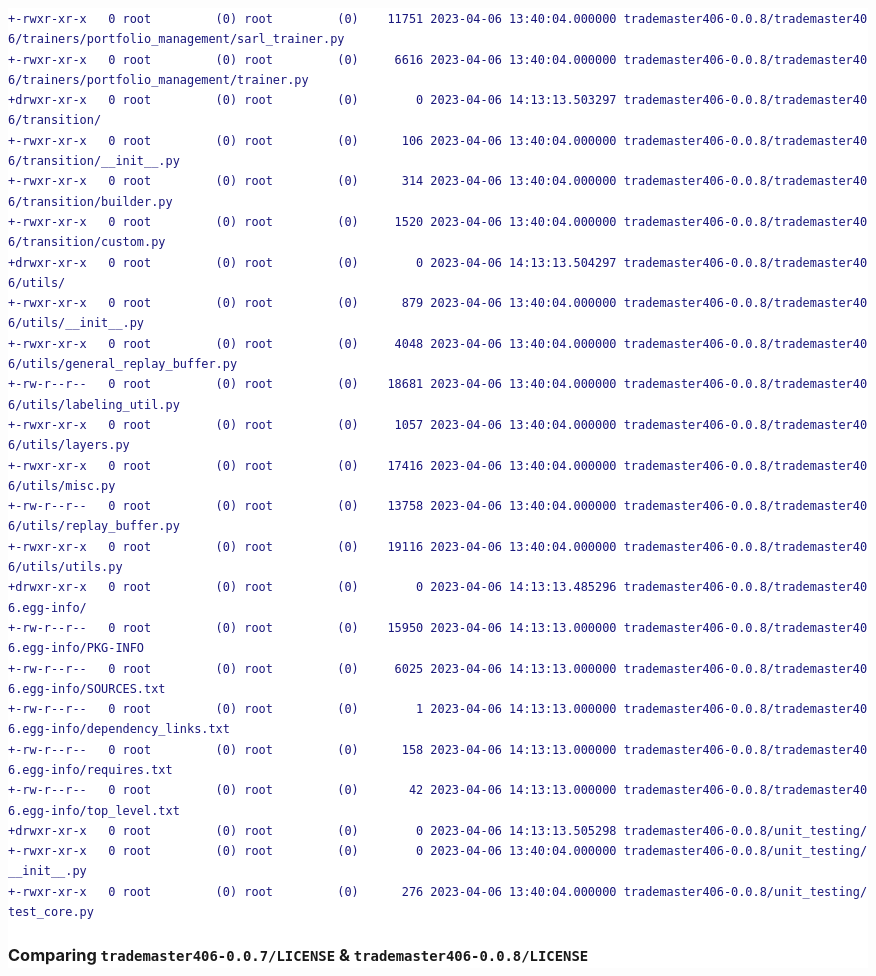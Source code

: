 ```diff
+-rwxr-xr-x   0 root         (0) root         (0)    11751 2023-04-06 13:40:04.000000 trademaster406-0.0.8/trademaster406/trainers/portfolio_management/sarl_trainer.py
+-rwxr-xr-x   0 root         (0) root         (0)     6616 2023-04-06 13:40:04.000000 trademaster406-0.0.8/trademaster406/trainers/portfolio_management/trainer.py
+drwxr-xr-x   0 root         (0) root         (0)        0 2023-04-06 14:13:13.503297 trademaster406-0.0.8/trademaster406/transition/
+-rwxr-xr-x   0 root         (0) root         (0)      106 2023-04-06 13:40:04.000000 trademaster406-0.0.8/trademaster406/transition/__init__.py
+-rwxr-xr-x   0 root         (0) root         (0)      314 2023-04-06 13:40:04.000000 trademaster406-0.0.8/trademaster406/transition/builder.py
+-rwxr-xr-x   0 root         (0) root         (0)     1520 2023-04-06 13:40:04.000000 trademaster406-0.0.8/trademaster406/transition/custom.py
+drwxr-xr-x   0 root         (0) root         (0)        0 2023-04-06 14:13:13.504297 trademaster406-0.0.8/trademaster406/utils/
+-rwxr-xr-x   0 root         (0) root         (0)      879 2023-04-06 13:40:04.000000 trademaster406-0.0.8/trademaster406/utils/__init__.py
+-rwxr-xr-x   0 root         (0) root         (0)     4048 2023-04-06 13:40:04.000000 trademaster406-0.0.8/trademaster406/utils/general_replay_buffer.py
+-rw-r--r--   0 root         (0) root         (0)    18681 2023-04-06 13:40:04.000000 trademaster406-0.0.8/trademaster406/utils/labeling_util.py
+-rwxr-xr-x   0 root         (0) root         (0)     1057 2023-04-06 13:40:04.000000 trademaster406-0.0.8/trademaster406/utils/layers.py
+-rwxr-xr-x   0 root         (0) root         (0)    17416 2023-04-06 13:40:04.000000 trademaster406-0.0.8/trademaster406/utils/misc.py
+-rw-r--r--   0 root         (0) root         (0)    13758 2023-04-06 13:40:04.000000 trademaster406-0.0.8/trademaster406/utils/replay_buffer.py
+-rwxr-xr-x   0 root         (0) root         (0)    19116 2023-04-06 13:40:04.000000 trademaster406-0.0.8/trademaster406/utils/utils.py
+drwxr-xr-x   0 root         (0) root         (0)        0 2023-04-06 14:13:13.485296 trademaster406-0.0.8/trademaster406.egg-info/
+-rw-r--r--   0 root         (0) root         (0)    15950 2023-04-06 14:13:13.000000 trademaster406-0.0.8/trademaster406.egg-info/PKG-INFO
+-rw-r--r--   0 root         (0) root         (0)     6025 2023-04-06 14:13:13.000000 trademaster406-0.0.8/trademaster406.egg-info/SOURCES.txt
+-rw-r--r--   0 root         (0) root         (0)        1 2023-04-06 14:13:13.000000 trademaster406-0.0.8/trademaster406.egg-info/dependency_links.txt
+-rw-r--r--   0 root         (0) root         (0)      158 2023-04-06 14:13:13.000000 trademaster406-0.0.8/trademaster406.egg-info/requires.txt
+-rw-r--r--   0 root         (0) root         (0)       42 2023-04-06 14:13:13.000000 trademaster406-0.0.8/trademaster406.egg-info/top_level.txt
+drwxr-xr-x   0 root         (0) root         (0)        0 2023-04-06 14:13:13.505298 trademaster406-0.0.8/unit_testing/
+-rwxr-xr-x   0 root         (0) root         (0)        0 2023-04-06 13:40:04.000000 trademaster406-0.0.8/unit_testing/__init__.py
+-rwxr-xr-x   0 root         (0) root         (0)      276 2023-04-06 13:40:04.000000 trademaster406-0.0.8/unit_testing/test_core.py
```

### Comparing `trademaster406-0.0.7/LICENSE` & `trademaster406-0.0.8/LICENSE`
